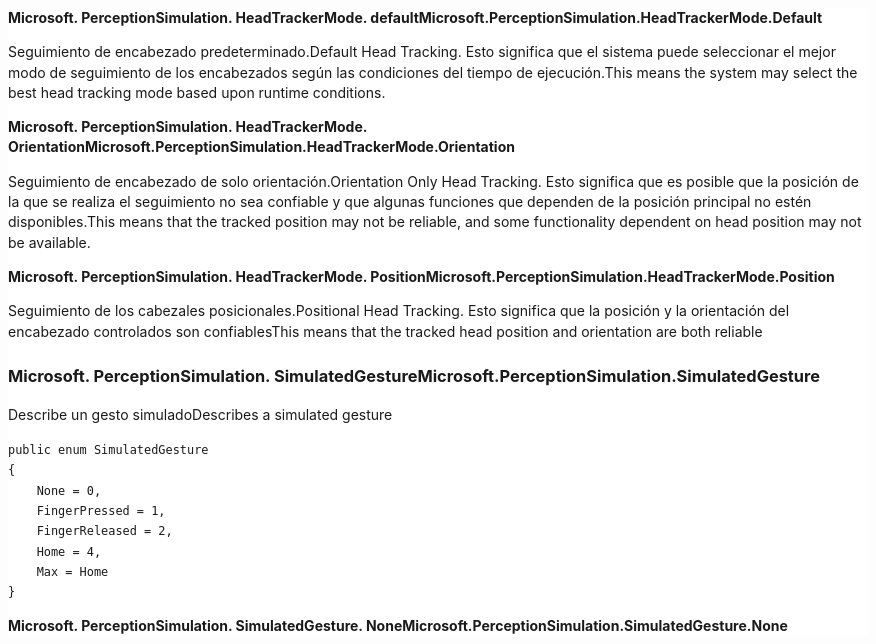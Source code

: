 <span data-ttu-id="e1fd0-189">**Microsoft. PerceptionSimulation. HeadTrackerMode. default**</span><span class="sxs-lookup"><span data-stu-id="e1fd0-189">**Microsoft.PerceptionSimulation.HeadTrackerMode.Default**</span></span>

<span data-ttu-id="e1fd0-190">Seguimiento de encabezado predeterminado.</span><span class="sxs-lookup"><span data-stu-id="e1fd0-190">Default Head Tracking.</span></span> <span data-ttu-id="e1fd0-191">Esto significa que el sistema puede seleccionar el mejor modo de seguimiento de los encabezados según las condiciones del tiempo de ejecución.</span><span class="sxs-lookup"><span data-stu-id="e1fd0-191">This means the system may select the best head tracking mode based upon runtime conditions.</span></span>

<span data-ttu-id="e1fd0-192">**Microsoft. PerceptionSimulation. HeadTrackerMode. Orientation**</span><span class="sxs-lookup"><span data-stu-id="e1fd0-192">**Microsoft.PerceptionSimulation.HeadTrackerMode.Orientation**</span></span>

<span data-ttu-id="e1fd0-193">Seguimiento de encabezado de solo orientación.</span><span class="sxs-lookup"><span data-stu-id="e1fd0-193">Orientation Only Head Tracking.</span></span> <span data-ttu-id="e1fd0-194">Esto significa que es posible que la posición de la que se realiza el seguimiento no sea confiable y que algunas funciones que dependen de la posición principal no estén disponibles.</span><span class="sxs-lookup"><span data-stu-id="e1fd0-194">This means that the tracked position may not be reliable, and some functionality dependent on head position may not be available.</span></span>

<span data-ttu-id="e1fd0-195">**Microsoft. PerceptionSimulation. HeadTrackerMode. Position**</span><span class="sxs-lookup"><span data-stu-id="e1fd0-195">**Microsoft.PerceptionSimulation.HeadTrackerMode.Position**</span></span>

<span data-ttu-id="e1fd0-196">Seguimiento de los cabezales posicionales.</span><span class="sxs-lookup"><span data-stu-id="e1fd0-196">Positional Head Tracking.</span></span> <span data-ttu-id="e1fd0-197">Esto significa que la posición y la orientación del encabezado controlados son confiables</span><span class="sxs-lookup"><span data-stu-id="e1fd0-197">This means that the tracked head position and orientation are both reliable</span></span>

### <a name="microsoftperceptionsimulationsimulatedgesture"></a><span data-ttu-id="e1fd0-198">Microsoft. PerceptionSimulation. SimulatedGesture</span><span class="sxs-lookup"><span data-stu-id="e1fd0-198">Microsoft.PerceptionSimulation.SimulatedGesture</span></span>

<span data-ttu-id="e1fd0-199">Describe un gesto simulado</span><span class="sxs-lookup"><span data-stu-id="e1fd0-199">Describes a simulated gesture</span></span>

```
public enum SimulatedGesture
{
    None = 0,
    FingerPressed = 1,
    FingerReleased = 2,
    Home = 4,
    Max = Home
}
```

<span data-ttu-id="e1fd0-200">**Microsoft. PerceptionSimulation. SimulatedGesture. None**</span><span class="sxs-lookup"><span data-stu-id="e1fd0-200">**Microsoft.PerceptionSimulation.SimulatedGesture.None**</span></span>
